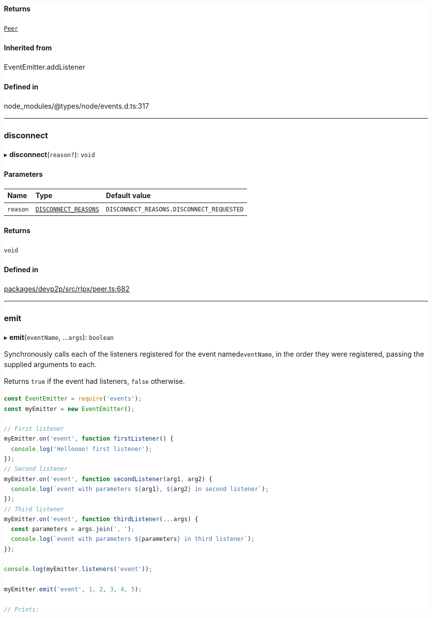 #### Returns

[`Peer`](Peer.md)

#### Inherited from

EventEmitter.addListener

#### Defined in

node_modules/@types/node/events.d.ts:317

___

### disconnect

▸ **disconnect**(`reason?`): `void`

#### Parameters

| Name | Type | Default value |
| :------ | :------ | :------ |
| `reason` | [`DISCONNECT_REASONS`](../enums/DISCONNECT_REASONS.md) | `DISCONNECT_REASONS.DISCONNECT_REQUESTED` |

#### Returns

`void`

#### Defined in

[packages/devp2p/src/rlpx/peer.ts:682](https://github.com/ethereumjs/ethereumjs-monorepo/blob/master/packages/devp2p/src/rlpx/peer.ts#L682)

___

### emit

▸ **emit**(`eventName`, ...`args`): `boolean`

Synchronously calls each of the listeners registered for the event named`eventName`, in the order they were registered, passing the supplied arguments
to each.

Returns `true` if the event had listeners, `false` otherwise.

```js
const EventEmitter = require('events');
const myEmitter = new EventEmitter();

// First listener
myEmitter.on('event', function firstListener() {
  console.log('Helloooo! first listener');
});
// Second listener
myEmitter.on('event', function secondListener(arg1, arg2) {
  console.log(`event with parameters ${arg1}, ${arg2} in second listener`);
});
// Third listener
myEmitter.on('event', function thirdListener(...args) {
  const parameters = args.join(', ');
  console.log(`event with parameters ${parameters} in third listener`);
});

console.log(myEmitter.listeners('event'));

myEmitter.emit('event', 1, 2, 3, 4, 5);

// Prints:
```